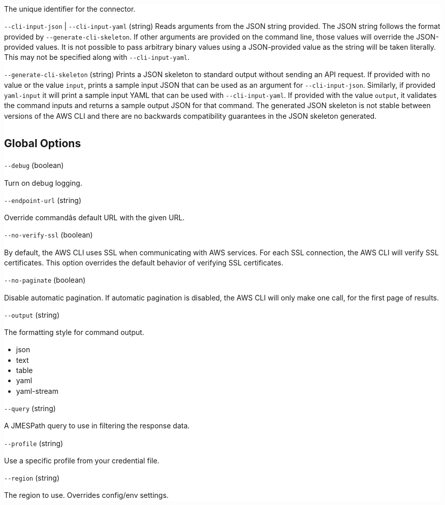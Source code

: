 The unique identifier for the connector.

`--cli-input-json` | `--cli-input-yaml` (string)
Reads arguments from the JSON string provided. The JSON string follows the format provided by `--generate-cli-skeleton`. If other arguments are provided on the command line, those values will override the JSON-provided values. It is not possible to pass arbitrary binary values using a JSON-provided value as the string will be taken literally. This may not be specified along with `--cli-input-yaml`.

`--generate-cli-skeleton` (string)
Prints a JSON skeleton to standard output without sending an API request. If provided with no value or the value `input`, prints a sample input JSON that can be used as an argument for `--cli-input-json`. Similarly, if provided `yaml-input` it will print a sample input YAML that can be used with `--cli-input-yaml`. If provided with the value `output`, it validates the command inputs and returns a sample output JSON for that command. The generated JSON skeleton is not stable between versions of the AWS CLI and there are no backwards compatibility guarantees in the JSON skeleton generated.

## Global Options

`--debug` (boolean)

Turn on debug logging.

`--endpoint-url` (string)

Override commandâs default URL with the given URL.

`--no-verify-ssl` (boolean)

By default, the AWS CLI uses SSL when communicating with AWS services. For each SSL connection, the AWS CLI will verify SSL certificates. This option overrides the default behavior of verifying SSL certificates.

`--no-paginate` (boolean)

Disable automatic pagination. If automatic pagination is disabled, the AWS CLI will only make one call, for the first page of results.

`--output` (string)

The formatting style for command output.

- json
- text
- table
- yaml
- yaml-stream

`--query` (string)

A JMESPath query to use in filtering the response data.

`--profile` (string)

Use a specific profile from your credential file.

`--region` (string)

The region to use. Overrides config/env settings.
